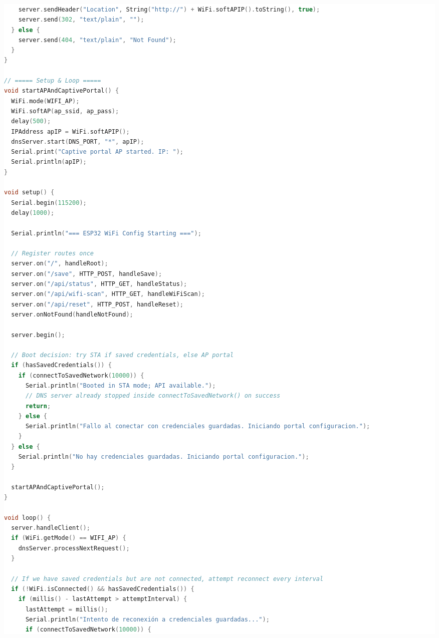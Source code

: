```cpp
    server.sendHeader("Location", String("http://") + WiFi.softAPIP().toString(), true);
    server.send(302, "text/plain", "");
  } else {
    server.send(404, "text/plain", "Not Found");
  }
}

// ===== Setup & Loop =====
void startAPAndCaptivePortal() {
  WiFi.mode(WIFI_AP);
  WiFi.softAP(ap_ssid, ap_pass);
  delay(500);
  IPAddress apIP = WiFi.softAPIP();
  dnsServer.start(DNS_PORT, "*", apIP);
  Serial.print("Captive portal AP started. IP: ");
  Serial.println(apIP);
}

void setup() {
  Serial.begin(115200);
  delay(1000);

  Serial.println("=== ESP32 WiFi Config Starting ===");

  // Register routes once
  server.on("/", handleRoot);
  server.on("/save", HTTP_POST, handleSave);
  server.on("/api/status", HTTP_GET, handleStatus);
  server.on("/api/wifi-scan", HTTP_GET, handleWiFiScan);
  server.on("/api/reset", HTTP_POST, handleReset);
  server.onNotFound(handleNotFound);

  server.begin();

  // Boot decision: try STA if saved credentials, else AP portal
  if (hasSavedCredentials()) {
    if (connectToSavedNetwork(10000)) {
      Serial.println("Booted in STA mode; API available.");
      // DNS server already stopped inside connectToSavedNetwork() on success
      return;
    } else {
      Serial.println("Fallo al conectar con credenciales guardadas. Iniciando portal configuracion.");
    }
  } else {
    Serial.println("No hay credenciales guardadas. Iniciando portal configuracion.");
  }

  startAPAndCaptivePortal();
}

void loop() {
  server.handleClient();
  if (WiFi.getMode() == WIFI_AP) {
    dnsServer.processNextRequest();
  }

  // If we have saved credentials but are not connected, attempt reconnect every interval
  if (!WiFi.isConnected() && hasSavedCredentials()) {
    if (millis() - lastAttempt > attemptInterval) {
      lastAttempt = millis();
      Serial.println("Intento de reconexión a credenciales guardadas...");
      if (connectToSavedNetwork(10000)) {
```